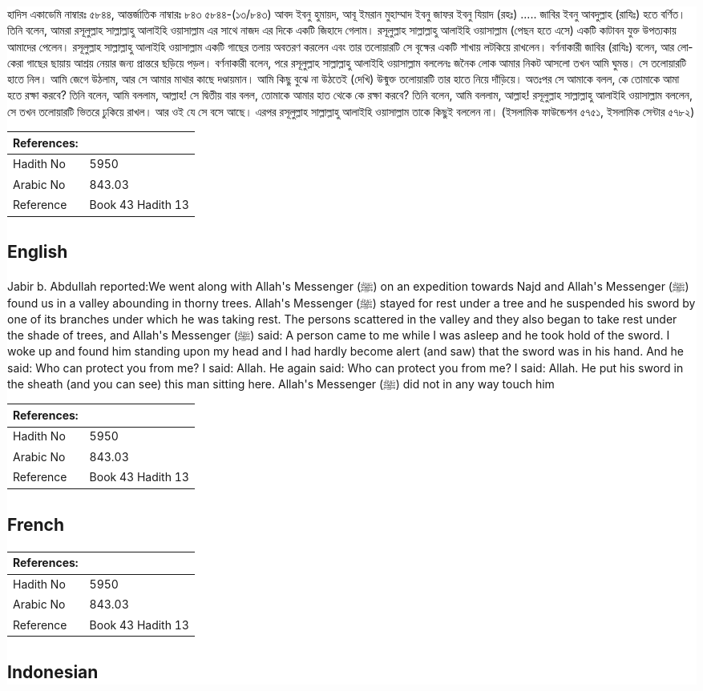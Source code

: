
<div dir="ltr" lang="bn" style={{fontSize:'larger',backgroundColor:'#f8f9fa',padding:20}}>
হাদিস একাডেমি নাম্বারঃ ৫৮৪৪, আন্তর্জাতিক নাম্বারঃ ৮৪৩ ৫৮৪৪-(১৩/৮৪৩) আবদ ইবনু হুমায়দ, আবূ ইমরান মুহাম্মাদ ইবনু জাফর ইবনু যিয়াদ (রহঃ) ..... জাবির ইবনু আবদুল্লাহ (রাযিঃ) হতে বর্ণিত। তিনি বলেন, আমরা রসূলুল্লাহ সাল্লাল্লাহু আলাইহি ওয়াসাল্লাম এর সাথে নাজদ এর দিকে একটি জিহাদে গেলাম। রসূলুল্লাহ সাল্লাল্লাহু আলাইহি ওয়াসাল্লাম (পেছন হতে এসে) একটি কাটাবন যুক্ত উপত্যকায় আমাদের পেলেন। রসূলুল্লাহ সাল্লাল্লাহু আলাইহি ওয়াসাল্লাম একটি গাছের তলায় অবতরণ করলেন এবং তার তলোয়ারটি সে বৃক্ষের একটি শাখায় লটকিয়ে রাখলেন। বর্ণনাকারী জাবির (রাযিঃ) বলেন, আর লোকেরা গাছের ছায়ায় আশ্রয় নেয়ার জন্য প্রান্তরে ছড়িয়ে পড়ল। বর্ণনাকারী বলেন, পরে রসূলুল্লাহ সাল্লাল্লাহু আলাইহি ওয়াসাল্লাম বললেনঃ জনৈক লোক আমার নিকট আসলো তখন আমি ঘুমন্ত। সে তলোয়ারটি হাতে নিল। আমি জেগে উঠলাম, আর সে আমার মাথার কাছে দণ্ডায়মান। আমি কিছু বুঝে না উঠতেই (দেখি) উন্মুক্ত তলোয়ারটি তার হাতে নিয়ে দাঁড়িয়ে। অতঃপর সে আমাকে বলল, কে তোমাকে আমা হতে রক্ষা করবে? তিনি বলেন, আমি বললাম, আল্লাহ! সে দ্বিতীয় বার বলল, তোমাকে আমার হাত থেকে কে রক্ষা করবে? তিনি বলেন, আমি বললাম, আল্লাহ! রসূলুল্লাহ সাল্লাল্লাহু আলাইহি ওয়াসাল্লাম বললেন, সে তখন তলোয়ারটি ভিতরে ঢুকিয়ে রাখল। আর ওই যে সে বসে আছে। এরপর রসূলুল্লাহ সাল্লাল্লাহু আলাইহি ওয়াসাল্লাম তাকে কিছুই বললেন না। (ইসলামিক ফাউন্ডেশন ৫৭৫১, ইসলামিক সেন্টার ৫৭৮২)
</div>
<div style={{backgroundColor:'#f8f9fa',padding:20, marginBottom: 10}}><table> <thead> <tr> <th>References:</th> <th></th> </tr> </thead> <tbody><tr><td>Hadith No</td><td>5950</td></tr><tr><td>Arabic No</td><td>843.03</td></tr><tr><td>Reference</td><td>Book 43 Hadith 13</td></tr></tbody></table></div>

## English


<div dir="ltr" lang="en" style={{fontSize:'larger',backgroundColor:'#f8f9fa',padding:20}}>
Jabir b. Abdullah reported:We went along with Allah's Messenger (ﷺ) on an expedition towards Najd and Allah's Messenger (ﷺ) found us in a valley abounding in thorny trees. Allah's Messenger (ﷺ) stayed for rest under a tree and he suspended his sword by one of its branches under which he was taking rest. The persons scattered in the valley and they also began to take rest under the shade of trees, and Allah's Messenger (ﷺ) said: A person came to me while I was asleep and he took hold of the sword. I woke up and found him standing upon my head and I had hardly become alert (and saw) that the sword was in his hand. And he said: Who can protect you from me? I said: Allah. He again said: Who can protect you from me? I said: Allah. He put his sword in the sheath (and you can see) this man sitting here. Allah's Messenger (ﷺ) did not in any way touch him
</div>
<div style={{backgroundColor:'#f8f9fa',padding:20, marginBottom: 10}}><table> <thead> <tr> <th>References:</th> <th></th> </tr> </thead> <tbody><tr><td>Hadith No</td><td>5950</td></tr><tr><td>Arabic No</td><td>843.03</td></tr><tr><td>Reference</td><td>Book 43 Hadith 13</td></tr></tbody></table></div>

## French


<div dir="ltr" lang="fr" style={{fontSize:'larger',backgroundColor:'#f8f9fa',padding:20}}>

</div>
<div style={{backgroundColor:'#f8f9fa',padding:20, marginBottom: 10}}><table> <thead> <tr> <th>References:</th> <th></th> </tr> </thead> <tbody><tr><td>Hadith No</td><td>5950</td></tr><tr><td>Arabic No</td><td>843.03</td></tr><tr><td>Reference</td><td>Book 43 Hadith 13</td></tr></tbody></table></div>

## Indonesian

